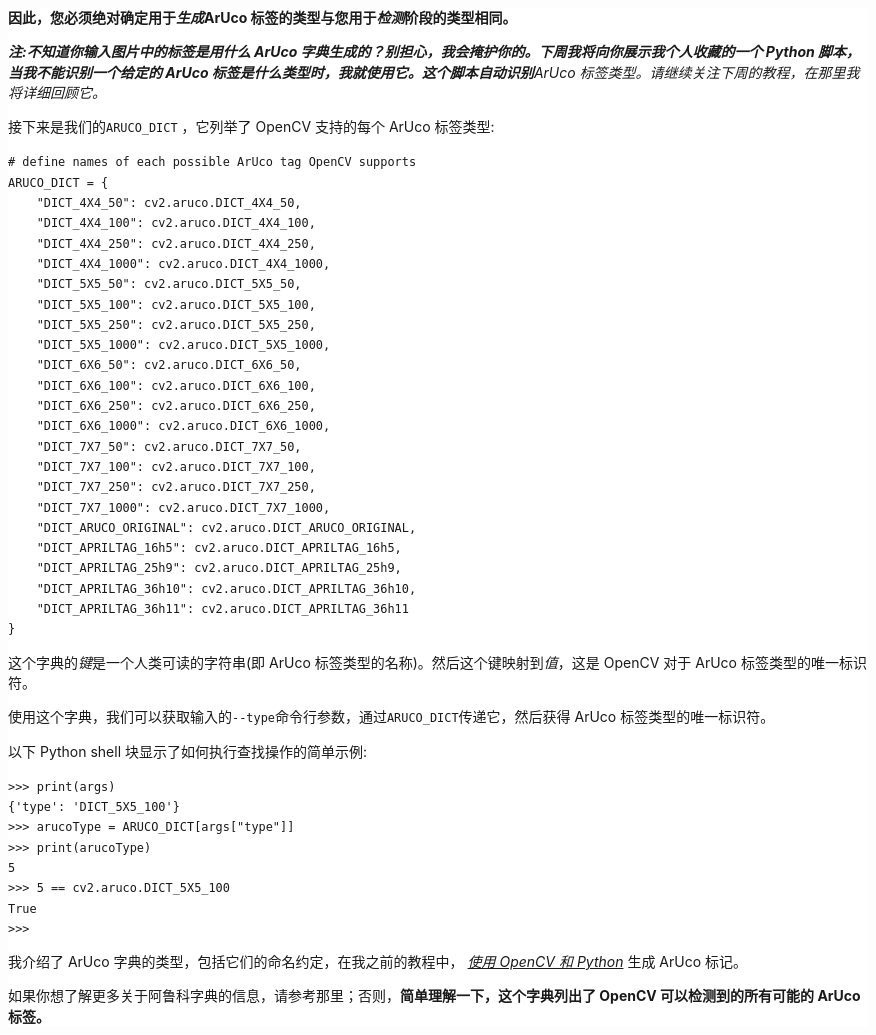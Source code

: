 **因此，您必须绝对确定用于*生成*ArUco 标签的类型与您用于*检测*阶段的类型相同。**

***注:**不知道你输入图片中的标签是用什么 ArUco 字典生成的？别担心，我会掩护你的。下周我将向你展示我个人收藏的一个 Python 脚本，当我不能识别一个给定的 ArUco 标签是什么类型时，我就使用它。这个脚本**自动识别**ArUco 标签类型。请继续关注下周的教程，在那里我将详细回顾它。*

接下来是我们的``ARUCO_DICT`` ，它列举了 OpenCV 支持的每个 ArUco 标签类型:

```
# define names of each possible ArUco tag OpenCV supports
ARUCO_DICT = {
	"DICT_4X4_50": cv2.aruco.DICT_4X4_50,
	"DICT_4X4_100": cv2.aruco.DICT_4X4_100,
	"DICT_4X4_250": cv2.aruco.DICT_4X4_250,
	"DICT_4X4_1000": cv2.aruco.DICT_4X4_1000,
	"DICT_5X5_50": cv2.aruco.DICT_5X5_50,
	"DICT_5X5_100": cv2.aruco.DICT_5X5_100,
	"DICT_5X5_250": cv2.aruco.DICT_5X5_250,
	"DICT_5X5_1000": cv2.aruco.DICT_5X5_1000,
	"DICT_6X6_50": cv2.aruco.DICT_6X6_50,
	"DICT_6X6_100": cv2.aruco.DICT_6X6_100,
	"DICT_6X6_250": cv2.aruco.DICT_6X6_250,
	"DICT_6X6_1000": cv2.aruco.DICT_6X6_1000,
	"DICT_7X7_50": cv2.aruco.DICT_7X7_50,
	"DICT_7X7_100": cv2.aruco.DICT_7X7_100,
	"DICT_7X7_250": cv2.aruco.DICT_7X7_250,
	"DICT_7X7_1000": cv2.aruco.DICT_7X7_1000,
	"DICT_ARUCO_ORIGINAL": cv2.aruco.DICT_ARUCO_ORIGINAL,
	"DICT_APRILTAG_16h5": cv2.aruco.DICT_APRILTAG_16h5,
	"DICT_APRILTAG_25h9": cv2.aruco.DICT_APRILTAG_25h9,
	"DICT_APRILTAG_36h10": cv2.aruco.DICT_APRILTAG_36h10,
	"DICT_APRILTAG_36h11": cv2.aruco.DICT_APRILTAG_36h11
}
```

这个字典的*键*是一个人类可读的字符串(即 ArUco 标签类型的名称)。然后这个键映射到*值*，这是 OpenCV 对于 ArUco 标签类型的唯一标识符。

使用这个字典，我们可以获取输入的`--type`命令行参数，通过`ARUCO_DICT`传递它，然后获得 ArUco 标签类型的唯一标识符。

以下 Python shell 块显示了如何执行查找操作的简单示例:

```
>>> print(args)
{'type': 'DICT_5X5_100'}
>>> arucoType = ARUCO_DICT[args["type"]]
>>> print(arucoType)
5
>>> 5 == cv2.aruco.DICT_5X5_100
True
>>> 
```

我介绍了 ArUco 字典的类型，包括它们的命名约定，在我之前的教程中， *[使用 OpenCV 和 Python](https://pyimagesearch.com/2020/12/14/generating-aruco-markers-with-opencv-and-python/)* 生成 ArUco 标记。

如果你想了解更多关于阿鲁科字典的信息，请参考那里；否则，**简单理解一下，这个字典列出了 OpenCV 可以检测到的所有可能的 ArUco 标签。**
